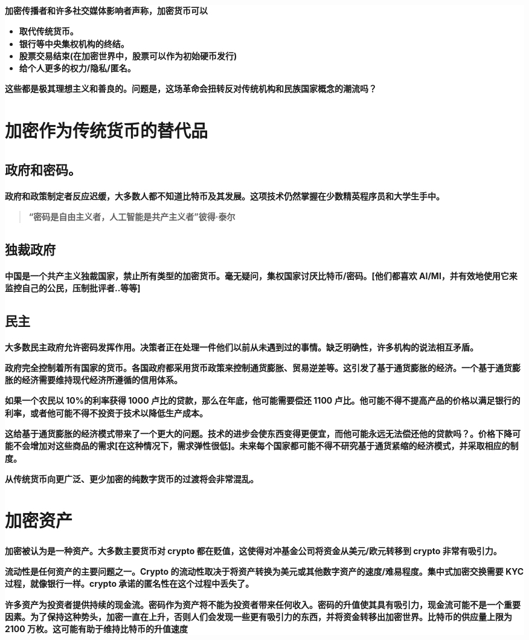 **加密传播者和许多社交媒体影响者声称，加密货币可以**

*   **取代传统货币。**
*   **银行等中央集权机构的终结。**
*   **股票交易结束(在加密世界中，股票可以作为初始硬币发行)**
*   **给个人更多的权力/隐私/匿名。**

**这些都是极其理想主义和善良的。问题是，这场革命会扭转反对传统机构和民族国家概念的潮流吗？**

# **加密作为传统货币的替代品**

## ****政府和密码。****

**政府和政策制定者反应迟缓，大多数人都不知道比特币及其发展。这项技术仍然掌握在少数精英程序员和大学生手中。**

> **“密码是自由主义者，人工智能是共产主义者”彼得·泰尔**

## **独裁政府**

**中国是一个共产主义独裁国家，禁止所有类型的加密货币。毫无疑问，集权国家讨厌比特币/密码。[他们都喜欢 AI/Ml，并有效地使用它来监控自己的公民，压制批评者..等等]**

## **民主**

**大多数民主政府允许密码发挥作用。决策者正在处理一件他们以前从未遇到过的事情。缺乏明确性，许多机构的说法相互矛盾。**

**政府完全控制着所有国家的货币。各国政府都采用货币政策来控制通货膨胀、贸易逆差等。这引发了基于通货膨胀的经济。一个基于通货膨胀的经济需要维持现代经济所遵循的信用体系。**

**如果一个农民以 10%的利率获得 1000 卢比的贷款，那么在年底，他可能需要偿还 1100 卢比。他可能不得不提高产品的价格以满足银行的利率，或者他可能不得不投资于技术以降低生产成本。**

**这给基于通货膨胀的经济模式带来了一个更大的问题。技术的进步会使东西变得更便宜，而他可能永远无法偿还他的贷款吗？。价格下降可能不会增加对这些商品的需求[在这种情况下，需求弹性很低]。未来每个国家都可能不得不研究基于通货紧缩的经济模式，并采取相应的制度。**

**从传统货币向更广泛、更少加密的纯数字货币的过渡将会非常混乱。**

# **加密资产**

**加密被认为是一种资产。大多数主要货币对 crypto 都在贬值，这使得对冲基金公司将资金从美元/欧元转移到 crypto 非常有吸引力。**

**流动性是任何资产的主要问题之一。Crypto 的流动性取决于将资产转换为美元或其他数字资产的速度/难易程度。集中式加密交换需要 KYC 过程，就像银行一样。crypto 承诺的匿名性在这个过程中丢失了。**

**许多资产为投资者提供持续的现金流。密码作为资产将不能为投资者带来任何收入。密码的升值使其具有吸引力，现金流可能不是一个重要因素。为了保持这种势头，加密一直在上升，否则人们会发现一些更有吸引力的东西，并将资金转移出加密世界。比特币的供应量上限为 2100 万枚。这可能有助于维持比特币的升值速度**
